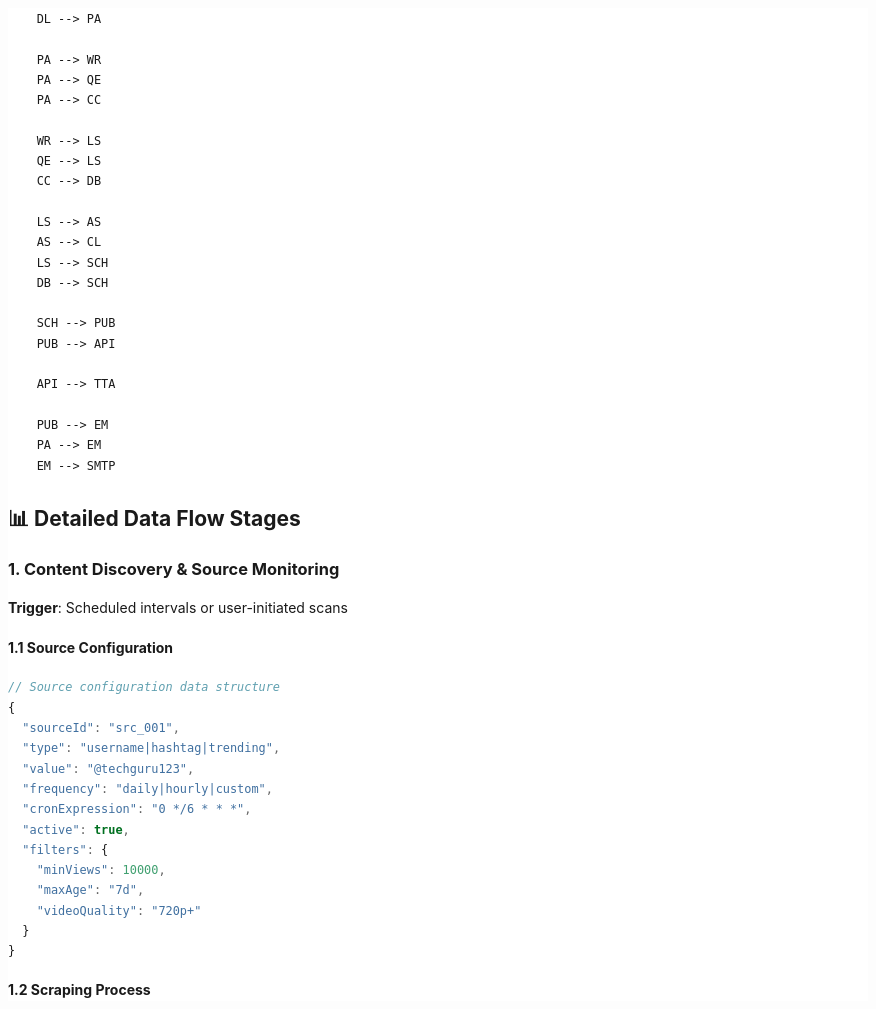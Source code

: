 ```mermaid
    DL --> PA

    PA --> WR
    PA --> QE
    PA --> CC

    WR --> LS
    QE --> LS
    CC --> DB

    LS --> AS
    AS --> CL
    LS --> SCH
    DB --> SCH

    SCH --> PUB
    PUB --> API

    API --> TTA

    PUB --> EM
    PA --> EM
    EM --> SMTP
```

## 📊 Detailed Data Flow Stages

### 1. Content Discovery & Source Monitoring

**Trigger**: Scheduled intervals or user-initiated scans

#### 1.1 Source Configuration

```javascript
// Source configuration data structure
{
  "sourceId": "src_001",
  "type": "username|hashtag|trending",
  "value": "@techguru123",
  "frequency": "daily|hourly|custom",
  "cronExpression": "0 */6 * * *",
  "active": true,
  "filters": {
    "minViews": 10000,
    "maxAge": "7d",
    "videoQuality": "720p+"
  }
}
```

#### 1.2 Scraping Process
